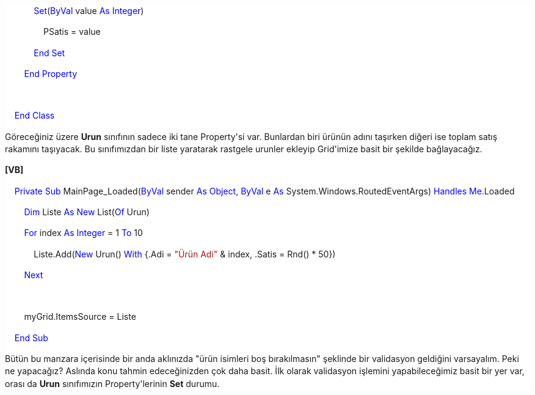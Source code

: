             <span style="color: blue;">Set</span>(<span
style="color: blue;">ByVal</span> value <span
style="color: blue;">As</span> <span
style="color: blue;">Integer</span>)

                PSatis = value

            <span style="color: blue;">End</span> <span
style="color: blue;">Set</span>

        <span style="color: blue;">End</span> <span
style="color: blue;">Property</span>

 

    <span style="color: blue;">End</span> <span
style="color: blue;">Class</span>

Göreceğiniz üzere **Urun** sınıfının sadece iki tane Property'si var.
Bunlardan biri ürünün adını taşırken diğeri ise toplam satış rakamını
taşıyacak. Bu sınıfımızdan bir liste yaratarak rastgele urunler ekleyip
Grid'imize basit bir şekilde bağlayacağız.

**[VB]**

    <span style="color: blue;">Private</span> <span
style="color: blue;">Sub</span> MainPage\_Loaded(<span
style="color: blue;">ByVal</span> sender <span
style="color: blue;">As</span> <span style="color: blue;">Object</span>,
<span style="color: blue;">ByVal</span> e <span
style="color: blue;">As</span> System.Windows.RoutedEventArgs) <span
style="color: blue;">Handles</span> <span
style="color: blue;">Me</span>.Loaded

        <span style="color: blue;">Dim</span> Liste <span
style="color: blue;">As</span> <span style="color: blue;">New</span>
List(<span style="color: blue;">Of</span> Urun)

        <span style="color: blue;">For</span> index <span
style="color: blue;">As</span> <span style="color: blue;">Integer</span>
= 1 <span style="color: blue;">To</span> 10

            Liste.Add(<span style="color: blue;">New</span> Urun() <span
style="color: blue;">With</span> {.Adi = <span
style="color: #a31515;">"Ürün Adi"</span> & index, .Satis = Rnd() \*
50})

        <span style="color: blue;">Next</span>

 

        myGrid.ItemsSource = Liste

    <span style="color: blue;">End</span> <span
style="color: blue;">Sub</span>

Bütün bu manzara içerisinde bir anda aklınızda "ürün isimleri boş
bırakılmasın" şeklinde bir validasyon geldiğini varsayalım. Peki ne
yapacağız? Aslında konu tahmin edeceğinizden çok daha basit. İlk olarak
validasyon işlemini yapabileceğimiz basit bir yer var, orası da **Urun**
sınıfımızın Property'lerinin **Set** durumu.
